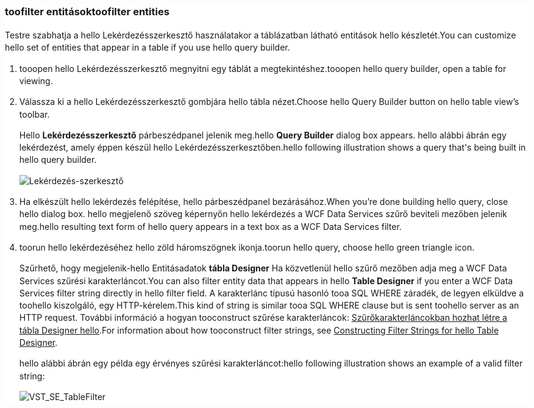 ### <a name="toofilter-entities"></a><span data-ttu-id="2cb8c-243">toofilter entitások</span><span class="sxs-lookup"><span data-stu-id="2cb8c-243">toofilter entities</span></span>
<span data-ttu-id="2cb8c-244">Testre szabhatja a hello Lekérdezésszerkesztő használatakor a táblázatban látható entitások hello készletét.</span><span class="sxs-lookup"><span data-stu-id="2cb8c-244">You can customize hello set of entities that appear in a table if you use hello query builder.</span></span>

1. <span data-ttu-id="2cb8c-245">tooopen hello Lekérdezésszerkesztő megnyitni egy táblát a megtekintéshez.</span><span class="sxs-lookup"><span data-stu-id="2cb8c-245">tooopen hello query builder, open a table for viewing.</span></span>
2. <span data-ttu-id="2cb8c-246">Válassza ki a hello Lekérdezésszerkesztő gombjára hello tábla nézet.</span><span class="sxs-lookup"><span data-stu-id="2cb8c-246">Choose hello Query Builder button on hello table view’s toolbar.</span></span>
   
    <span data-ttu-id="2cb8c-247">Hello **Lekérdezésszerkesztő** párbeszédpanel jelenik meg.</span><span class="sxs-lookup"><span data-stu-id="2cb8c-247">hello **Query Builder** dialog box appears.</span></span> <span data-ttu-id="2cb8c-248">hello alábbi ábrán egy lekérdezést, amely éppen készül hello Lekérdezésszerkesztőben.</span><span class="sxs-lookup"><span data-stu-id="2cb8c-248">hello following illustration shows a query that's being built in hello query builder.</span></span>
   
    ![Lekérdezés-szerkesztő](./media/vs-azure-tools-storage-resources-server-explorer-browse-manage/IC652231.png)
3. <span data-ttu-id="2cb8c-250">Ha elkészült hello lekérdezés felépítése, hello párbeszédpanel bezárásához.</span><span class="sxs-lookup"><span data-stu-id="2cb8c-250">When you’re done building hello query, close hello dialog box.</span></span> <span data-ttu-id="2cb8c-251">hello megjelenő szöveg képernyőn hello lekérdezés a WCF Data Services szűrő beviteli mezőben jelenik meg.</span><span class="sxs-lookup"><span data-stu-id="2cb8c-251">hello resulting text form of hello query appears in a text box as a WCF Data Services filter.</span></span>
4. <span data-ttu-id="2cb8c-252">toorun hello lekérdezéséhez hello zöld háromszögnek ikonja.</span><span class="sxs-lookup"><span data-stu-id="2cb8c-252">toorun hello query, choose hello green triangle icon.</span></span>
   
    <span data-ttu-id="2cb8c-253">Szűrhető, hogy megjelenik-hello Entitásadatok **tábla Designer** Ha közvetlenül hello szűrő mezőben adja meg a WCF Data Services szűrési karakterláncot.</span><span class="sxs-lookup"><span data-stu-id="2cb8c-253">You can also filter entity data that appears in hello **Table Designer** if you enter a WCF Data Services filter string directly in hello filter field.</span></span> <span data-ttu-id="2cb8c-254">A karakterlánc típusú hasonló tooa SQL WHERE záradék, de legyen elküldve a toohello kiszolgáló, egy HTTP-kérelem.</span><span class="sxs-lookup"><span data-stu-id="2cb8c-254">This kind of string is similar tooa SQL WHERE clause but is sent toohello server as an HTTP request.</span></span> <span data-ttu-id="2cb8c-255">További információ a hogyan tooconstruct szűrése karakterláncok: [Szűrőkarakterláncokban hozhat létre a tábla Designer hello](https://msdn.microsoft.com/library/azure/ff683669.aspx).</span><span class="sxs-lookup"><span data-stu-id="2cb8c-255">For information about how tooconstruct filter strings, see [Constructing Filter Strings for hello Table Designer](https://msdn.microsoft.com/library/azure/ff683669.aspx).</span></span>
   
    <span data-ttu-id="2cb8c-256">hello alábbi ábrán egy példa egy érvényes szűrési karakterláncot:</span><span class="sxs-lookup"><span data-stu-id="2cb8c-256">hello following illustration shows an example of a valid filter string:</span></span>
   
    ![VST_SE_TableFilter](./media/vs-azure-tools-storage-resources-server-explorer-browse-manage/IC655337.png)
